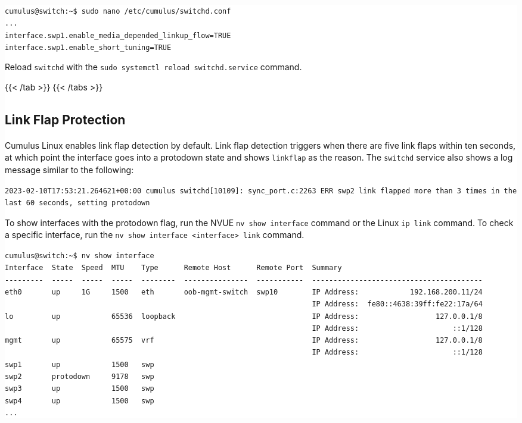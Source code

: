 ```
cumulus@switch:~$ sudo nano /etc/cumulus/switchd.conf
...
interface.swp1.enable_media_depended_linkup_flow=TRUE
interface.swp1.enable_short_tuning=TRUE
```

Reload `switchd` with the `sudo systemctl reload switchd.service` command.

{{< /tab >}}
{{< /tabs >}}

## Link Flap Protection

Cumulus Linux enables link flap detection by default. Link flap detection triggers when there are five link flaps within ten seconds, at which point the interface goes into a protodown state and shows `linkflap` as the reason. The `switchd` service also shows a log message similar to the following:

```
2023-02-10T17:53:21.264621+00:00 cumulus switchd[10109]: sync_port.c:2263 ERR swp2 link flapped more than 3 times in the last 60 seconds, setting protodown
```

To show interfaces with the protodown flag, run the NVUE `nv show interface` command or the Linux `ip link` command. To check a specific interface, run the `nv show interface <interface> link` command.

```
cumulus@switch:~$ nv show interface
Interface  State  Speed  MTU    Type      Remote Host      Remote Port  Summary                                 
---------  -----  -----  -----  --------  ---------------  -----------  ----------------------------------------
eth0       up     1G     1500   eth       oob-mgmt-switch  swp10        IP Address:            192.168.200.11/24
                                                                        IP Address:  fe80::4638:39ff:fe22:17a/64
lo         up            65536  loopback                                IP Address:                  127.0.0.1/8
                                                                        IP Address:                      ::1/128
mgmt       up            65575  vrf                                     IP Address:                  127.0.0.1/8
                                                                        IP Address:                      ::1/128
swp1       up            1500   swp                                                                             
swp2       protodown     9178   swp                                                                             
swp3       up            1500   swp                                                                             
swp4       up            1500   swp                                                                             
...
```
